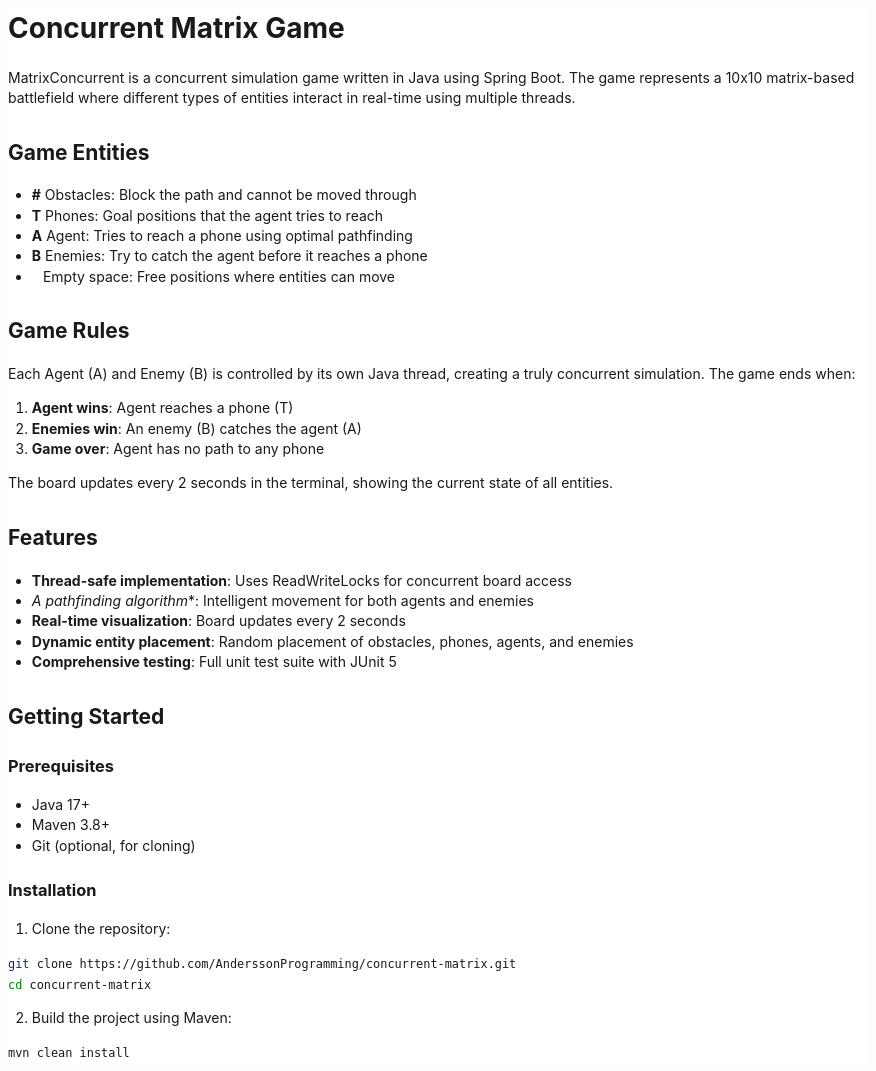 # Concurrent Matrix Game

MatrixConcurrent is a concurrent simulation game written in Java using Spring Boot. The game represents a 10x10 matrix-based battlefield where different types of entities interact in real-time using multiple threads.

## Game Entities

- **#** Obstacles: Block the path and cannot be moved through
- **T** Phones: Goal positions that the agent tries to reach
- **A** Agent: Tries to reach a phone using optimal pathfinding
- **B** Enemies: Try to catch the agent before it reaches a phone
- **` `** Empty space: Free positions where entities can move

## Game Rules

Each Agent (A) and Enemy (B) is controlled by its own Java thread, creating a truly concurrent simulation. The game ends when:

1. **Agent wins**: Agent reaches a phone (T)
2. **Enemies win**: An enemy (B) catches the agent (A)
3. **Game over**: Agent has no path to any phone

The board updates every 2 seconds in the terminal, showing the current state of all entities.

## Features

- **Thread-safe implementation**: Uses ReadWriteLocks for concurrent board access
- **A* pathfinding algorithm**: Intelligent movement for both agents and enemies
- **Real-time visualization**: Board updates every 2 seconds
- **Dynamic entity placement**: Random placement of obstacles, phones, agents, and enemies
- **Comprehensive testing**: Full unit test suite with JUnit 5

## Getting Started

### Prerequisites

- Java 17+
- Maven 3.8+
- Git (optional, for cloning)

### Installation

1. Clone the repository:
```bash
git clone https://github.com/AnderssonProgramming/concurrent-matrix.git
cd concurrent-matrix
```

2. Build the project using Maven:
```bash
mvn clean install
```
